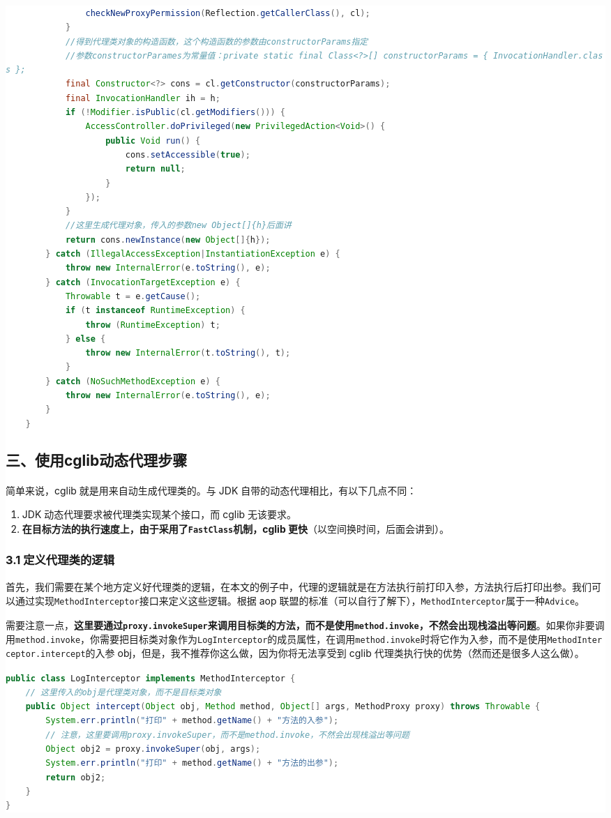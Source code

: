 ```java
                checkNewProxyPermission(Reflection.getCallerClass(), cl);
            }
            //得到代理类对象的构造函数，这个构造函数的参数由constructorParams指定
            //参数constructorParames为常量值：private static final Class<?>[] constructorParams = { InvocationHandler.class };
            final Constructor<?> cons = cl.getConstructor(constructorParams);
            final InvocationHandler ih = h;
            if (!Modifier.isPublic(cl.getModifiers())) {
                AccessController.doPrivileged(new PrivilegedAction<Void>() {
                    public Void run() {
                        cons.setAccessible(true);
                        return null;
                    }
                });
            }
            //这里生成代理对象，传入的参数new Object[]{h}后面讲
            return cons.newInstance(new Object[]{h});
        } catch (IllegalAccessException|InstantiationException e) {
            throw new InternalError(e.toString(), e);
        } catch (InvocationTargetException e) {
            Throwable t = e.getCause();
            if (t instanceof RuntimeException) {
                throw (RuntimeException) t;
            } else {
                throw new InternalError(t.toString(), t);
            }
        } catch (NoSuchMethodException e) {
            throw new InternalError(e.toString(), e);
        }
    }
```



## 三、使用cglib动态代理步骤

简单来说，cglib 就是用来自动生成代理类的。与 JDK 自带的动态代理相比，有以下几点不同：

1. JDK 动态代理要求被代理类实现某个接口，而 cglib 无该要求。
2. **在目标方法的执行速度上，由于采用了`FastClass`机制，cglib 更快**（以空间换时间，后面会讲到）。

### 3.1 定义代理类的逻辑

首先，我们需要在某个地方定义好代理类的逻辑，在本文的例子中，代理的逻辑就是在方法执行前打印入参，方法执行后打印出参。我们可以通过实现`MethodInterceptor`接口来定义这些逻辑。根据 aop 联盟的标准（可以自行了解下），`MethodInterceptor`属于一种`Advice`。

需要注意一点，**这里要通过`proxy.invokeSuper`来调用目标类的方法，而不是使用`method.invoke`，不然会出现栈溢出等问题**。如果你非要调用`method.invoke`，你需要把目标类对象作为`LogInterceptor`的成员属性，在调用`method.invoke`时将它作为入参，而不是使用`MethodInterceptor.intercept`的入参 obj，但是，我不推荐你这么做，因为你将无法享受到 cglib 代理类执行快的优势（然而还是很多人这么做）。

```java
public class LogInterceptor implements MethodInterceptor {
    // 这里传入的obj是代理类对象，而不是目标类对象
    public Object intercept(Object obj, Method method, Object[] args, MethodProxy proxy) throws Throwable {
        System.err.println("打印" + method.getName() + "方法的入参");
        // 注意，这里要调用proxy.invokeSuper，而不是method.invoke，不然会出现栈溢出等问题
        Object obj2 = proxy.invokeSuper(obj, args);
        System.err.println("打印" + method.getName() + "方法的出参");
        return obj2;
    }
}
```
